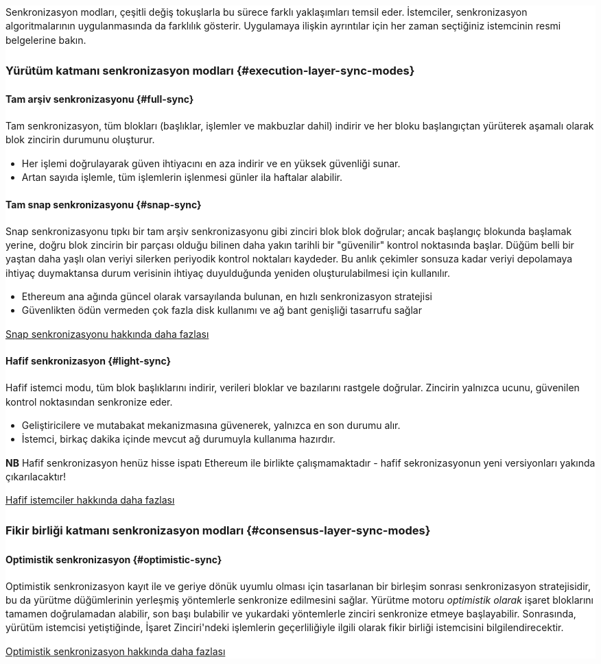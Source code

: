 Senkronizasyon modları, çeşitli değiş tokuşlarla bu sürece farklı yaklaşımları temsil eder. İstemciler, senkronizasyon algoritmalarının uygulanmasında da farklılık gösterir. Uygulamaya ilişkin ayrıntılar için her zaman seçtiğiniz istemcinin resmi belgelerine bakın.

### Yürütüm katmanı senkronizasyon modları \{#execution-layer-sync-modes}

#### Tam arşiv senkronizasyonu \{#full-sync}

Tam senkronizasyon, tüm blokları (başlıklar, işlemler ve makbuzlar dahil) indirir ve her bloku başlangıçtan yürüterek aşamalı olarak blok zincirin durumunu oluşturur.

- Her işlemi doğrulayarak güven ihtiyacını en aza indirir ve en yüksek güvenliği sunar.
- Artan sayıda işlemle, tüm işlemlerin işlenmesi günler ila haftalar alabilir.

#### Tam snap senkronizasyonu \{#snap-sync}

Snap senkronizasyonu tıpkı bir tam arşiv senkronizasyonu gibi zinciri blok blok doğrular; ancak başlangıç blokunda başlamak yerine, doğru blok zincirin bir parçası olduğu bilinen daha yakın tarihli bir "güvenilir" kontrol noktasında başlar. Düğüm belli bir yaştan daha yaşlı olan veriyi silerken periyodik kontrol noktaları kaydeder. Bu anlık çekimler sonsuza kadar veriyi depolamaya ihtiyaç duymaktansa durum verisinin ihtiyaç duyulduğunda yeniden oluşturulabilmesi için kullanılır.

- Ethereum ana ağında güncel olarak varsayılanda bulunan, en hızlı senkronizasyon stratejisi
- Güvenlikten ödün vermeden çok fazla disk kullanımı ve ağ bant genişliği tasarrufu sağlar

[Snap senkronizasyonu hakkında daha fazlası](https://github.com/ethereum/devp2p/blob/master/caps/snap.md)

#### Hafif senkronizasyon \{#light-sync}

Hafif istemci modu, tüm blok başlıklarını indirir, verileri bloklar ve bazılarını rastgele doğrular. Zincirin yalnızca ucunu, güvenilen kontrol noktasından senkronize eder.

- Geliştiricilere ve mutabakat mekanizmasına güvenerek, yalnızca en son durumu alır.
- İstemci, birkaç dakika içinde mevcut ağ durumuyla kullanıma hazırdır.

**NB** Hafif senkronizasyon henüz hisse ispatı Ethereum ile birlikte çalışmamaktadır - hafif sekronizasyonun yeni versiyonları yakında çıkarılacaktır!

[Hafif istemciler hakkında daha fazlası](/developers/docs/nodes-and-clients/light-clients/)

### Fikir birliği katmanı senkronizasyon modları \{#consensus-layer-sync-modes}

#### Optimistik senkronizasyon \{#optimistic-sync}

Optimistik senkronizasyon kayıt ile ve geriye dönük uyumlu olması için tasarlanan bir birleşim sonrası senkronizasyon stratejisidir, bu da yürütme düğümlerinin yerleşmiş yöntemlerle senkronize edilmesini sağlar. Yürütme motoru _optimistik olarak_ işaret bloklarını tamamen doğrulamadan alabilir, son başı bulabilir ve yukardaki yöntemlerle zinciri senkronize etmeye başlayabilir. Sonrasında, yürütüm istemcisi yetiştiğinde, İşaret Zinciri'ndeki işlemlerin geçerliliğiyle ilgili olarak fikir birliği istemcisini bilgilendirecektir.

[Optimistik senkronizasyon hakkında daha fazlası](https://github.com/ethereum/consensus-specs/blob/dev/sync/optimistic.md)
